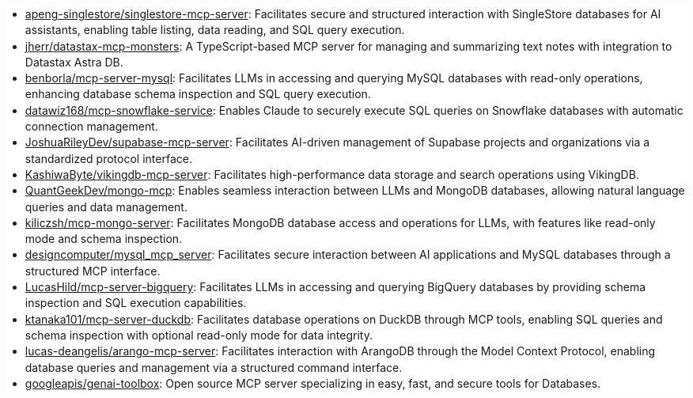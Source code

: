 - [apeng-singlestore/singlestore-mcp-server](https://github.com/apeng-singlestore/singlestore-mcp-server): Facilitates secure and structured interaction with SingleStore databases for AI assistants, enabling table listing, data reading, and SQL query execution.
- [jherr/datastax-mcp-monsters](https://github.com/jherr/datastax-mcp-monsters): A TypeScript-based MCP server for managing and summarizing text notes with integration to Datastax Astra DB.
- [benborla/mcp-server-mysql](https://github.com/benborla/mcp-server-mysql): Facilitates LLMs in accessing and querying MySQL databases with read-only operations, enhancing database schema inspection and SQL query execution.
- [datawiz168/mcp-snowflake-service](https://github.com/datawiz168/mcp-snowflake-service): Enables Claude to securely execute SQL queries on Snowflake databases with automatic connection management.
- [JoshuaRileyDev/supabase-mcp-server](https://github.com/JoshuaRileyDev/supabase-mcp-server): Facilitates AI-driven management of Supabase projects and organizations via a standardized protocol interface.
- [KashiwaByte/vikingdb-mcp-server](https://github.com/KashiwaByte/vikingdb-mcp-server): Facilitates high-performance data storage and search operations using VikingDB.
- [QuantGeekDev/mongo-mcp](https://github.com/QuantGeekDev/mongo-mcp): Enables seamless interaction between LLMs and MongoDB databases, allowing natural language queries and data management.
- [kiliczsh/mcp-mongo-server](https://github.com/kiliczsh/mcp-mongo-server): Facilitates MongoDB database access and operations for LLMs, with features like read-only mode and schema inspection.
- [designcomputer/mysql_mcp_server](https://github.com/designcomputer/mysql_mcp_server): Facilitates secure interaction between AI applications and MySQL databases through a structured MCP interface.
- [LucasHild/mcp-server-bigquery](https://github.com/LucasHild/mcp-server-bigquery): Facilitates LLMs in accessing and querying BigQuery databases by providing schema inspection and SQL execution capabilities.
- [ktanaka101/mcp-server-duckdb](https://github.com/ktanaka101/mcp-server-duckdb): Facilitates database operations on DuckDB through MCP tools, enabling SQL queries and schema inspection with optional read-only mode for data integrity.
- [lucas-deangelis/arango-mcp-server](https://github.com/lucas-deangelis/arango-mcp-server): Facilitates interaction with ArangoDB through the Model Context Protocol, enabling database queries and management via a structured command interface.
- [googleapis/genai-toolbox](https://github.com/googleapis/genai-toolbox): Open source MCP server specializing in easy, fast, and secure tools for Databases.
